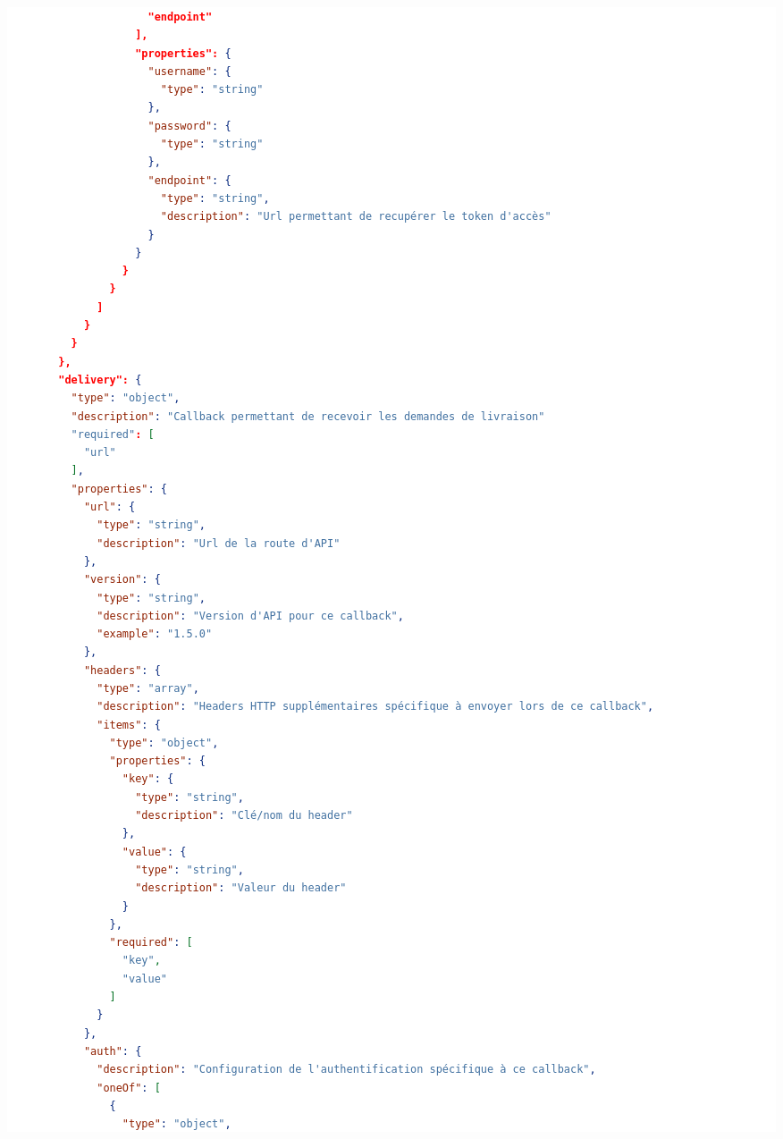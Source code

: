 ```json json_schema
                      "endpoint"
                    ],
                    "properties": {
                      "username": {
                        "type": "string"
                      },
                      "password": {
                        "type": "string"
                      },
                      "endpoint": {
                        "type": "string",
                        "description": "Url permettant de recupérer le token d'accès"
                      }
                    }
                  }
                }
              ]
            }
          }
        },
        "delivery": {
          "type": "object",
          "description": "Callback permettant de recevoir les demandes de livraison"
          "required": [
            "url"
          ],
          "properties": {
            "url": {
              "type": "string",
              "description": "Url de la route d'API"
            },
            "version": {
              "type": "string",
              "description": "Version d'API pour ce callback",
              "example": "1.5.0"
            },
            "headers": {
              "type": "array",
              "description": "Headers HTTP supplémentaires spécifique à envoyer lors de ce callback",
              "items": {
                "type": "object",
                "properties": {
                  "key": {
                    "type": "string",
                    "description": "Clé/nom du header"
                  },
                  "value": {
                    "type": "string",
                    "description": "Valeur du header"
                  }
                },
                "required": [
                  "key",
                  "value"
                ]
              }
            },
            "auth": {
              "description": "Configuration de l'authentification spécifique à ce callback",
              "oneOf": [
                {
                  "type": "object",
```